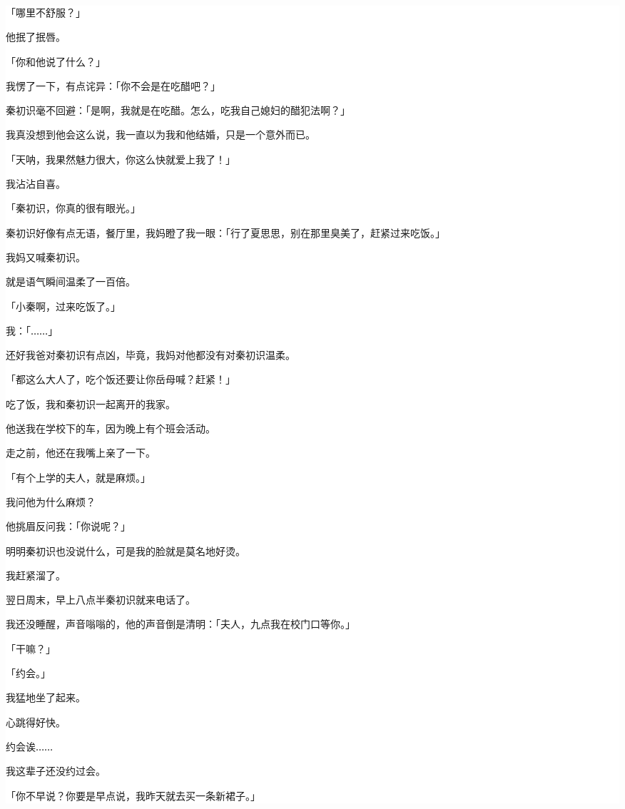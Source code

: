 「哪里不舒服？」

他抿了抿唇。

「你和他说了什么？」

我愣了一下，有点诧异：「你不会是在吃醋吧？」

秦初识毫不回避：「是啊，我就是在吃醋。怎么，吃我自己媳妇的醋犯法啊？」

我真没想到他会这么说，我一直以为我和他结婚，只是一个意外而已。

「天呐，我果然魅力很大，你这么快就爱上我了！」

我沾沾自喜。

「秦初识，你真的很有眼光。」

秦初识好像有点无语，餐厅里，我妈瞪了我一眼：「行了夏思思，别在那里臭美了，赶紧过来吃饭。」

我妈又喊秦初识。

就是语气瞬间温柔了一百倍。

「小秦啊，过来吃饭了。」

我：「……」

还好我爸对秦初识有点凶，毕竟，我妈对他都没有对秦初识温柔。

「都这么大人了，吃个饭还要让你岳母喊？赶紧！」

吃了饭，我和秦初识一起离开的我家。

他送我在学校下的车，因为晚上有个班会活动。

走之前，他还在我嘴上亲了一下。

「有个上学的夫人，就是麻烦。」

我问他为什么麻烦？

他挑眉反问我：「你说呢？」

明明秦初识也没说什么，可是我的脸就是莫名地好烫。

我赶紧溜了。

翌日周末，早上八点半秦初识就来电话了。

我还没睡醒，声音嗡嗡的，他的声音倒是清明：「夫人，九点我在校门口等你。」

「干嘛？」

「约会。」

我猛地坐了起来。

心跳得好快。

约会诶……

我这辈子还没约过会。

「你不早说？你要是早点说，我昨天就去买一条新裙子。」
